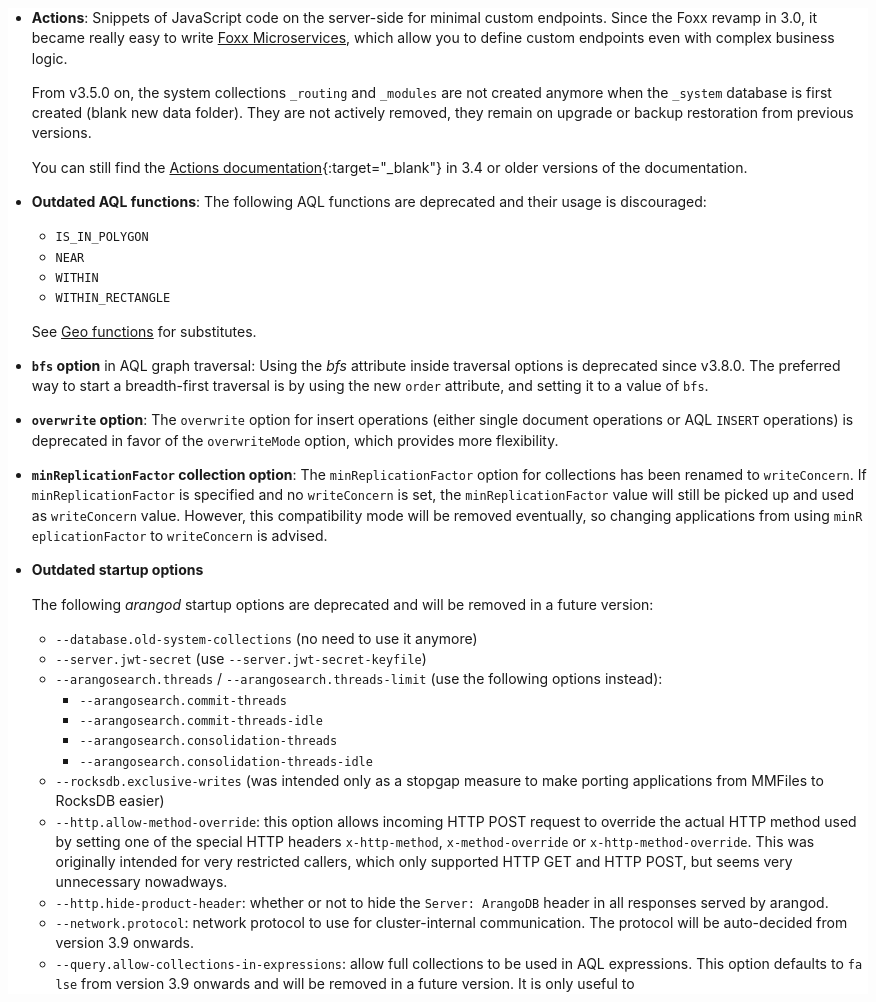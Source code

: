 - **Actions**: Snippets of JavaScript code on the server-side for minimal
  custom endpoints. Since the Foxx revamp in 3.0, it became really easy to
  write [Foxx Microservices](foxx.html), which allow you to define
  custom endpoints even with complex business logic.

  From v3.5.0 on, the system collections `_routing` and `_modules` are not
  created anymore when the `_system` database is first created (blank new data
  folder). They are not actively removed, they remain on upgrade or backup
  restoration from previous versions.

  You can still find the
  [Actions documentation](https://www.arangodb.com/docs/3.4/appendix-deprecated-actions.html){:target="_blank"}
  in 3.4 or older versions of the documentation.

- **Outdated AQL functions**: The following AQL functions are deprecated and
  their usage is discouraged:
  - `IS_IN_POLYGON`
  - `NEAR`
  - `WITHIN`
  - `WITHIN_RECTANGLE`

  See [Geo functions](aql/functions-geo.html) for substitutes.

- **`bfs` option** in AQL graph traversal: Using the *bfs* attribute inside
  traversal options is deprecated since v3.8.0. The preferred way to start a
  breadth-first traversal is by using the new `order` attribute, and setting it
  to a value of `bfs`.

- **`overwrite` option**: The `overwrite` option for insert operations (either
  single document operations or AQL `INSERT` operations) is deprecated in favor
  of the `overwriteMode` option, which provides more flexibility.

- **`minReplicationFactor` collection option**: The `minReplicationFactor`
  option for collections has been renamed to `writeConcern`. If
  `minReplicationFactor` is specified and no `writeConcern` is set, the
  `minReplicationFactor` value will still be picked up and used as
  `writeConcern` value. However, this compatibility mode will be removed
  eventually, so changing applications from using `minReplicationFactor` to
  `writeConcern` is advised.

- **Outdated startup options**

  The following _arangod_ startup options are deprecated and will be removed
  in a future version:
  - `--database.old-system-collections` (no need to use it anymore)
  - `--server.jwt-secret` (use `--server.jwt-secret-keyfile`) 
  - `--arangosearch.threads` / `--arangosearch.threads-limit`
    (use the following options instead):
    - `--arangosearch.commit-threads`
    - `--arangosearch.commit-threads-idle`
    - `--arangosearch.consolidation-threads`
    - `--arangosearch.consolidation-threads-idle`
  - `--rocksdb.exclusive-writes` (was intended only as a stopgap measure to
    make porting applications from MMFiles to RocksDB easier)
  - `--http.allow-method-override`: this option allows incoming HTTP POST 
    request to override the actual HTTP method used by setting one of the
    special HTTP headers `x-http-method`, `x-method-override` or 
    `x-http-method-override`. This was originally intended for very restricted
    callers, which only supported HTTP GET and HTTP POST, but seems very
    unnecessary nowadways.
  - `--http.hide-product-header`: whether or not to hide the `Server: ArangoDB`
    header in all responses served by arangod.
  - `--network.protocol`: network protocol to use for cluster-internal 
    communication. The protocol will be auto-decided from version 3.9 onwards.
  - `--query.allow-collections-in-expressions`: allow full collections to be 
    used in AQL expressions. This option defaults to `false` from version 3.9
    onwards and will be removed in a future version. It is only useful to 